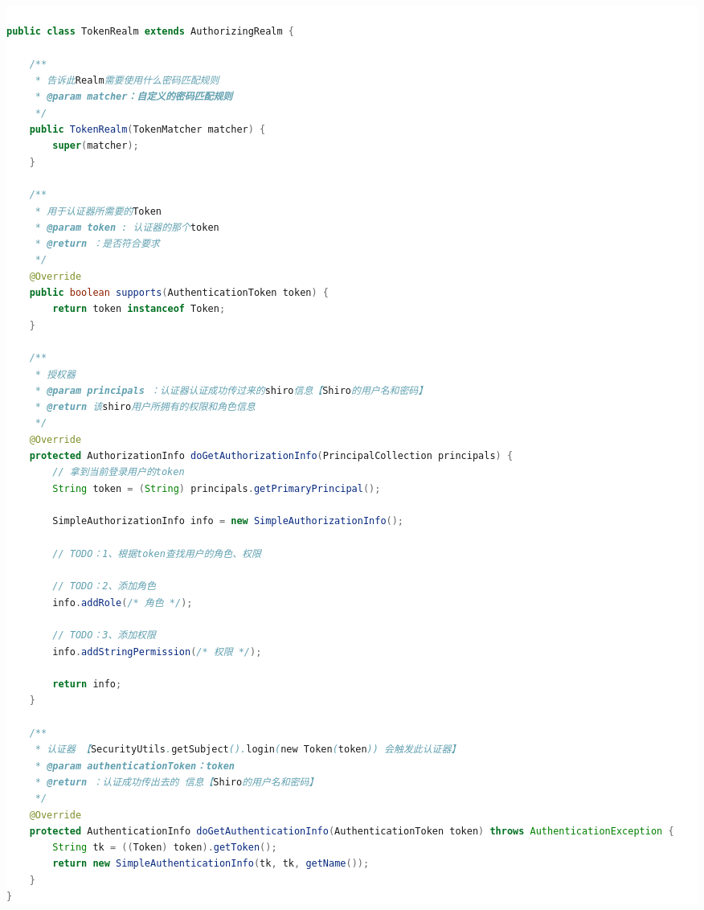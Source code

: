 ```java

public class TokenRealm extends AuthorizingRealm {

    /**
     * 告诉此Realm需要使用什么密码匹配规则
     * @param matcher：自定义的密码匹配规则
     */
    public TokenRealm(TokenMatcher matcher) {
        super(matcher);
    }
    
    /**
     * 用于认证器所需要的Token
     * @param token : 认证器的那个token
     * @return ：是否符合要求
     */
    @Override
    public boolean supports(AuthenticationToken token) {
        return token instanceof Token;
    }

    /**
     * 授权器
     * @param principals ：认证器认证成功传过来的shiro信息【Shiro的用户名和密码】
     * @return 该shiro用户所拥有的权限和角色信息
     */
    @Override
    protected AuthorizationInfo doGetAuthorizationInfo(PrincipalCollection principals) {
        // 拿到当前登录用户的token
        String token = (String) principals.getPrimaryPrincipal();
        
 		SimpleAuthorizationInfo info = new SimpleAuthorizationInfo();
        
        // TODO：1、根据token查找用户的角色、权限
        
        // TODO：2、添加角色
        info.addRole(/* 角色 */);

        // TODO：3、添加权限
        info.addStringPermission(/* 权限 */);
        
        return info;
    }

    /**
     * 认证器 【SecurityUtils.getSubject().login(new Token(token)) 会触发此认证器】
     * @param authenticationToken：token
     * @return ：认证成功传出去的 信息【Shiro的用户名和密码】
     */
    @Override
    protected AuthenticationInfo doGetAuthenticationInfo(AuthenticationToken token) throws AuthenticationException {
        String tk = ((Token) token).getToken();
        return new SimpleAuthenticationInfo(tk, tk, getName());
    }
}
```
